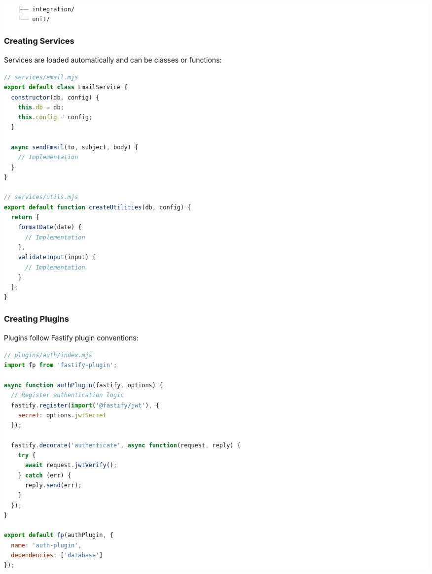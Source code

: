 ```
    ├── integration/
    └── unit/
```

### Creating Services

Services are loaded automatically and can be classes or functions:

```javascript
// services/email.mjs
export default class EmailService {
  constructor(db, config) {
    this.db = db;
    this.config = config;
  }

  async sendEmail(to, subject, body) {
    // Implementation
  }
}

// services/utils.mjs
export default function createUtilities(db, config) {
  return {
    formatDate(date) {
      // Implementation
    },
    validateInput(input) {
      // Implementation
    }
  };
}
```

### Creating Plugins

Plugins follow Fastify plugin conventions:

```javascript
// plugins/auth/index.mjs
import fp from 'fastify-plugin';

async function authPlugin(fastify, options) {
  // Register authentication logic
  fastify.register(import('@fastify/jwt'), {
    secret: options.jwtSecret
  });

  fastify.decorate('authenticate', async function(request, reply) {
    try {
      await request.jwtVerify();
    } catch (err) {
      reply.send(err);
    }
  });
}

export default fp(authPlugin, {
  name: 'auth-plugin',
  dependencies: ['database']
});
```
